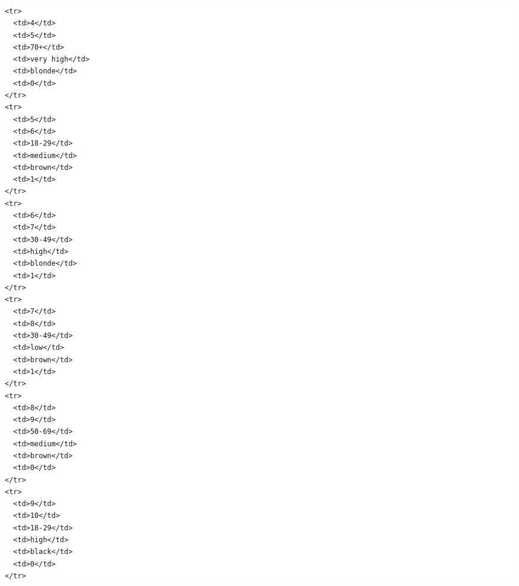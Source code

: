     <tr>
      <td>4</td>
      <td>5</td>
      <td>70+</td>
      <td>very high</td>
      <td>blonde</td>
      <td>0</td>
    </tr>
    <tr>
      <td>5</td>
      <td>6</td>
      <td>18-29</td>
      <td>medium</td>
      <td>brown</td>
      <td>1</td>
    </tr>
    <tr>
      <td>6</td>
      <td>7</td>
      <td>30-49</td>
      <td>high</td>
      <td>blonde</td>
      <td>1</td>
    </tr>
    <tr>
      <td>7</td>
      <td>8</td>
      <td>30-49</td>
      <td>low</td>
      <td>brown</td>
      <td>1</td>
    </tr>
    <tr>
      <td>8</td>
      <td>9</td>
      <td>50-69</td>
      <td>medium</td>
      <td>brown</td>
      <td>0</td>
    </tr>
    <tr>
      <td>9</td>
      <td>10</td>
      <td>18-29</td>
      <td>high</td>
      <td>black</td>
      <td>0</td>
    </tr>
  </tbody>
</table>
</div>

